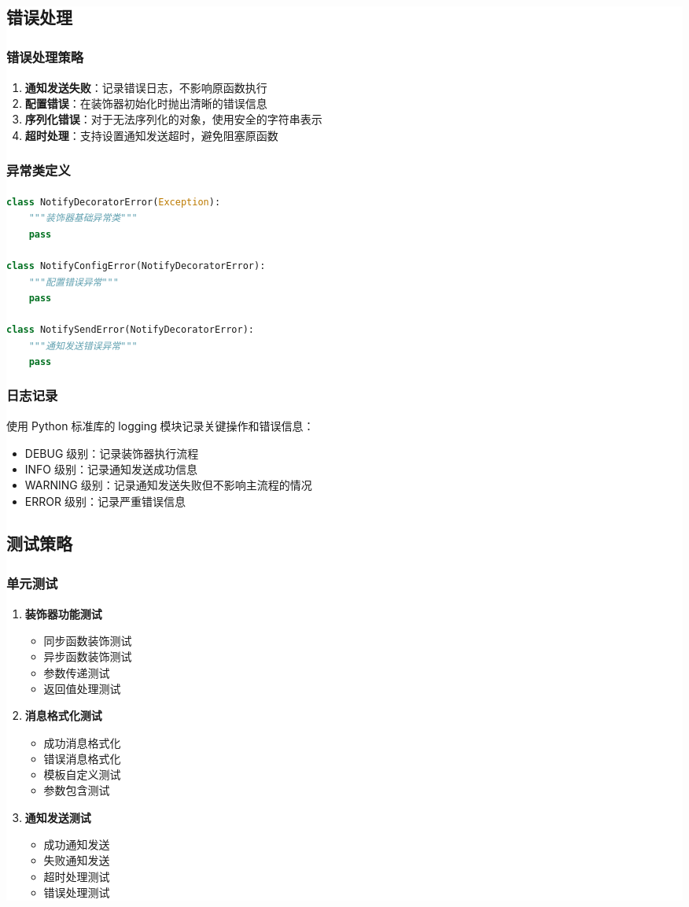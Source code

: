 ## 错误处理

### 错误处理策略

1. **通知发送失败**：记录错误日志，不影响原函数执行
2. **配置错误**：在装饰器初始化时抛出清晰的错误信息
3. **序列化错误**：对于无法序列化的对象，使用安全的字符串表示
4. **超时处理**：支持设置通知发送超时，避免阻塞原函数

### 异常类定义

```python
class NotifyDecoratorError(Exception):
    """装饰器基础异常类"""
    pass

class NotifyConfigError(NotifyDecoratorError):
    """配置错误异常"""
    pass

class NotifySendError(NotifyDecoratorError):
    """通知发送错误异常"""
    pass
```

### 日志记录

使用 Python 标准库的 logging 模块记录关键操作和错误信息：

- DEBUG 级别：记录装饰器执行流程
- INFO 级别：记录通知发送成功信息
- WARNING 级别：记录通知发送失败但不影响主流程的情况
- ERROR 级别：记录严重错误信息

## 测试策略

### 单元测试

1. **装饰器功能测试**
   - 同步函数装饰测试
   - 异步函数装饰测试
   - 参数传递测试
   - 返回值处理测试

2. **消息格式化测试**
   - 成功消息格式化
   - 错误消息格式化
   - 模板自定义测试
   - 参数包含测试

3. **通知发送测试**
   - 成功通知发送
   - 失败通知发送
   - 超时处理测试
   - 错误处理测试
